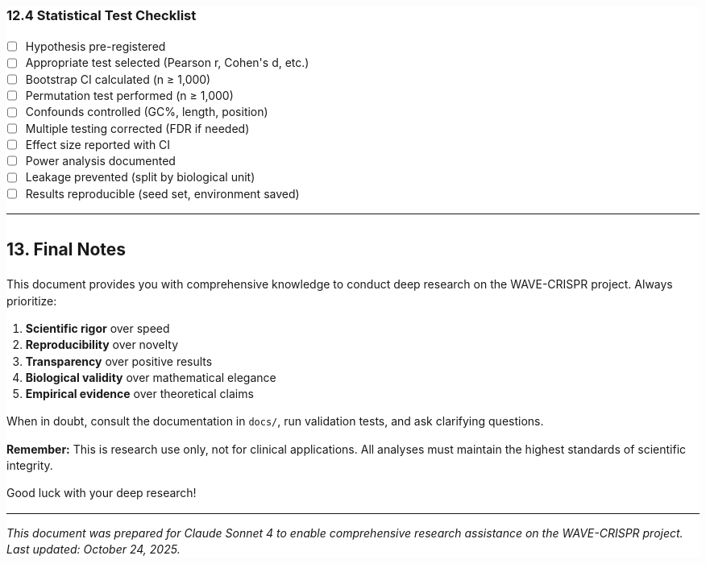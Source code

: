 ### 12.4 Statistical Test Checklist

- [ ] Hypothesis pre-registered
- [ ] Appropriate test selected (Pearson r, Cohen's d, etc.)
- [ ] Bootstrap CI calculated (n ≥ 1,000)
- [ ] Permutation test performed (n ≥ 1,000)
- [ ] Confounds controlled (GC%, length, position)
- [ ] Multiple testing corrected (FDR if needed)
- [ ] Effect size reported with CI
- [ ] Power analysis documented
- [ ] Leakage prevented (split by biological unit)
- [ ] Results reproducible (seed set, environment saved)

---

## 13. Final Notes

This document provides you with comprehensive knowledge to conduct deep research on the WAVE-CRISPR project. Always prioritize:

1. **Scientific rigor** over speed
2. **Reproducibility** over novelty
3. **Transparency** over positive results
4. **Biological validity** over mathematical elegance
5. **Empirical evidence** over theoretical claims

When in doubt, consult the documentation in `docs/`, run validation tests, and ask clarifying questions.

**Remember:** This is research use only, not for clinical applications. All analyses must maintain the highest standards of scientific integrity.

Good luck with your deep research!

---

*This document was prepared for Claude Sonnet 4 to enable comprehensive research assistance on the WAVE-CRISPR project. Last updated: October 24, 2025.*
